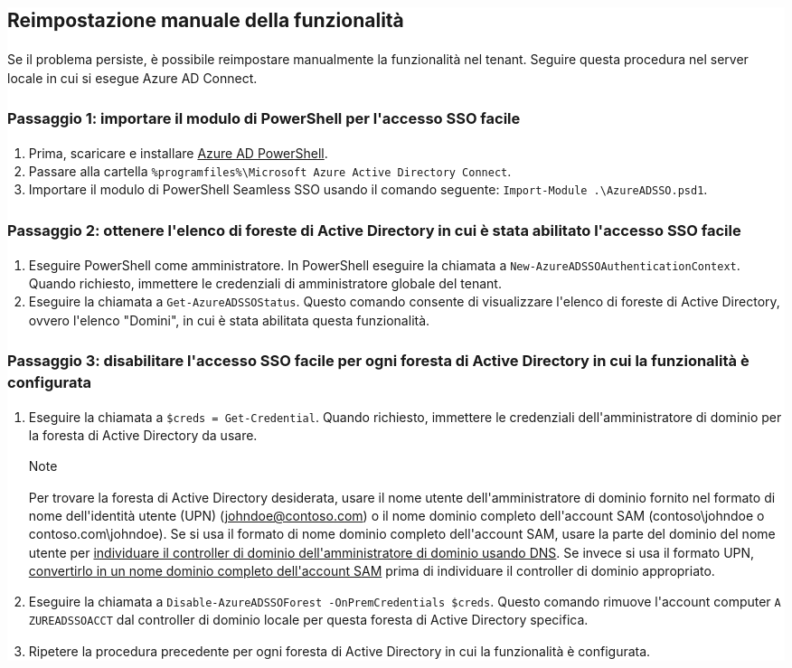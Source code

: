 ## <a name="manual-reset-of-the-feature"></a>Reimpostazione manuale della funzionalità

Se il problema persiste, è possibile reimpostare manualmente la funzionalità nel tenant. Seguire questa procedura nel server locale in cui si esegue Azure AD Connect.

### <a name="step-1-import-the-seamless-sso-powershell-module"></a>Passaggio 1: importare il modulo di PowerShell per l'accesso SSO facile

1. Prima, scaricare e installare [Azure AD PowerShell](https://docs.microsoft.com/powershell/azure/active-directory/overview).
2. Passare alla cartella `%programfiles%\Microsoft Azure Active Directory Connect`.
3. Importare il modulo di PowerShell Seamless SSO usando il comando seguente: `Import-Module .\AzureADSSO.psd1`.

### <a name="step-2-get-the-list-of-active-directory-forests-on-which-seamless-sso-has-been-enabled"></a>Passaggio 2: ottenere l'elenco di foreste di Active Directory in cui è stata abilitato l'accesso SSO facile

1. Eseguire PowerShell come amministratore. In PowerShell eseguire la chiamata a `New-AzureADSSOAuthenticationContext`. Quando richiesto, immettere le credenziali di amministratore globale del tenant.
2. Eseguire la chiamata a `Get-AzureADSSOStatus`. Questo comando consente di visualizzare l'elenco di foreste di Active Directory, ovvero l'elenco "Domini", in cui è stata abilitata questa funzionalità.

### <a name="step-3-disable-seamless-sso-for-each-active-directory-forest-where-youve-set-up-the-feature"></a>Passaggio 3: disabilitare l'accesso SSO facile per ogni foresta di Active Directory in cui la funzionalità è configurata

1. Eseguire la chiamata a `$creds = Get-Credential`. Quando richiesto, immettere le credenziali dell'amministratore di dominio per la foresta di Active Directory da usare.

    >[!NOTE]
    >Per trovare la foresta di Active Directory desiderata, usare il nome utente dell'amministratore di dominio fornito nel formato di nome dell'identità utente (UPN) (johndoe@contoso.com) o il nome dominio completo dell'account SAM (contoso\johndoe o contoso.com\johndoe). Se si usa il formato di nome dominio completo dell'account SAM, usare la parte del dominio del nome utente per [individuare il controller di dominio dell'amministratore di dominio usando DNS](https://social.technet.microsoft.com/wiki/contents/articles/24457.how-domain-controllers-are-located-in-windows.aspx). Se invece si usa il formato UPN, [convertirlo in un nome dominio completo dell'account SAM](https://docs.microsoft.com/windows/desktop/api/ntdsapi/nf-ntdsapi-dscracknamesa) prima di individuare il controller di dominio appropriato.

2. Eseguire la chiamata a `Disable-AzureADSSOForest -OnPremCredentials $creds`. Questo comando rimuove l'account computer `AZUREADSSOACCT` dal controller di dominio locale per questa foresta di Active Directory specifica.
3. Ripetere la procedura precedente per ogni foresta di Active Directory in cui la funzionalità è configurata.

